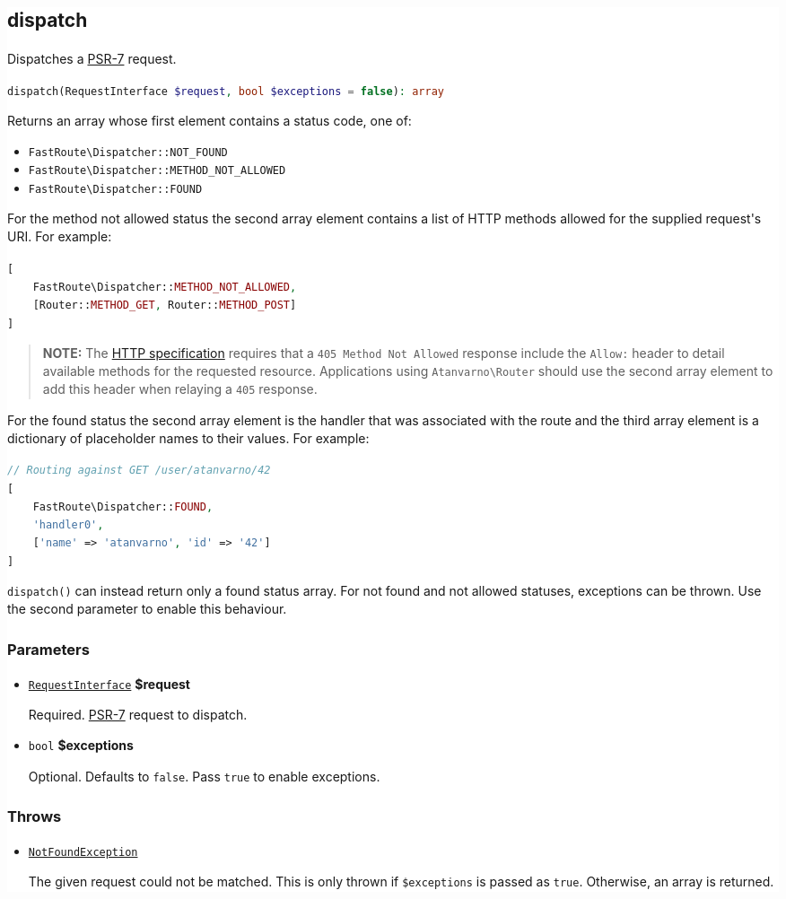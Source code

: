 ## dispatch
Dispatches a [PSR-7](http://www.php-fig.org/psr/psr-7/) request.
```php
dispatch(RequestInterface $request, bool $exceptions = false): array
```
Returns an array whose first element contains a status code, one of:

* `FastRoute\Dispatcher::NOT_FOUND`
* `FastRoute\Dispatcher::METHOD_NOT_ALLOWED`
* `FastRoute\Dispatcher::FOUND`

For the method not allowed status the second array element contains a list of 
HTTP methods allowed for the supplied request's URI. For example:
```php
[
    FastRoute\Dispatcher::METHOD_NOT_ALLOWED,
    [Router::METHOD_GET, Router::METHOD_POST]
]
```
> **NOTE:** The [HTTP specification]() requires that a `405 Method Not Allowed` 
response include the `Allow:` header to detail available methods for the 
requested resource. Applications using `Atanvarno\Router` should use the 
second array element to add this header when relaying a `405` response.

For the found status the second array element is the handler that was 
associated with the route and the third array element is a dictionary of 
placeholder names to their values. For example:
```php
// Routing against GET /user/atanvarno/42
[
    FastRoute\Dispatcher::FOUND,
    'handler0',
    ['name' => 'atanvarno', 'id' => '42']
]
```

`dispatch()` can instead return only a found status array. For not found and 
not allowed statuses, exceptions can be thrown. Use the second parameter to 
enable this behaviour.

### Parameters
* [`RequestInterface`](http://www.php-fig.org/psr/psr-7/#psrhttpmessagerequestinterface) **$request**

  Required. [PSR-7](http://www.php-fig.org/psr/psr-7/) request to dispatch.

* `bool` **$exceptions**

  Optional. Defaults to `false`. Pass `true` to enable exceptions.

### Throws
* [`NotFoundException`](NotFoundException.md)

  The given request could not be matched. This is only thrown if `$exceptions` 
  is passed as `true`. Otherwise, an array is returned.
  
